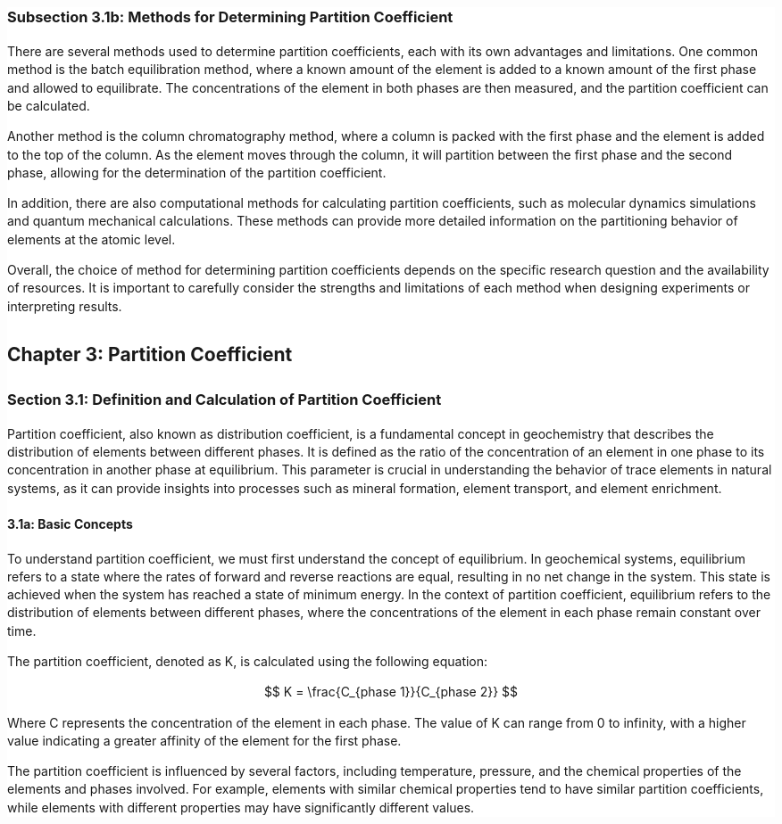 ### Subsection 3.1b: Methods for Determining Partition Coefficient

There are several methods used to determine partition coefficients, each with its own advantages and limitations. One common method is the batch equilibration method, where a known amount of the element is added to a known amount of the first phase and allowed to equilibrate. The concentrations of the element in both phases are then measured, and the partition coefficient can be calculated.

Another method is the column chromatography method, where a column is packed with the first phase and the element is added to the top of the column. As the element moves through the column, it will partition between the first phase and the second phase, allowing for the determination of the partition coefficient.

In addition, there are also computational methods for calculating partition coefficients, such as molecular dynamics simulations and quantum mechanical calculations. These methods can provide more detailed information on the partitioning behavior of elements at the atomic level.

Overall, the choice of method for determining partition coefficients depends on the specific research question and the availability of resources. It is important to carefully consider the strengths and limitations of each method when designing experiments or interpreting results. 


## Chapter 3: Partition Coefficient

### Section 3.1: Definition and Calculation of Partition Coefficient

Partition coefficient, also known as distribution coefficient, is a fundamental concept in geochemistry that describes the distribution of elements between different phases. It is defined as the ratio of the concentration of an element in one phase to its concentration in another phase at equilibrium. This parameter is crucial in understanding the behavior of trace elements in natural systems, as it can provide insights into processes such as mineral formation, element transport, and element enrichment.

#### 3.1a: Basic Concepts

To understand partition coefficient, we must first understand the concept of equilibrium. In geochemical systems, equilibrium refers to a state where the rates of forward and reverse reactions are equal, resulting in no net change in the system. This state is achieved when the system has reached a state of minimum energy. In the context of partition coefficient, equilibrium refers to the distribution of elements between different phases, where the concentrations of the element in each phase remain constant over time.

The partition coefficient, denoted as K, is calculated using the following equation:

$$
K = \frac{C_{phase 1}}{C_{phase 2}}
$$

Where C represents the concentration of the element in each phase. The value of K can range from 0 to infinity, with a higher value indicating a greater affinity of the element for the first phase.

The partition coefficient is influenced by several factors, including temperature, pressure, and the chemical properties of the elements and phases involved. For example, elements with similar chemical properties tend to have similar partition coefficients, while elements with different properties may have significantly different values.
